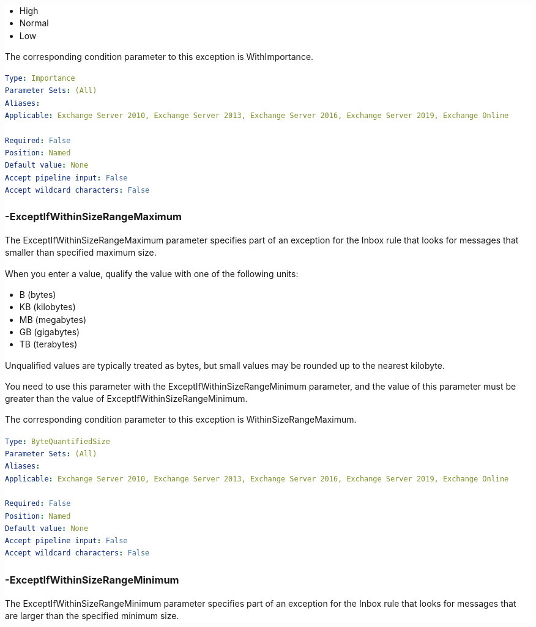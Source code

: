 - High
- Normal
- Low

The corresponding condition parameter to this exception is WithImportance.

```yaml
Type: Importance
Parameter Sets: (All)
Aliases:
Applicable: Exchange Server 2010, Exchange Server 2013, Exchange Server 2016, Exchange Server 2019, Exchange Online

Required: False
Position: Named
Default value: None
Accept pipeline input: False
Accept wildcard characters: False
```

### -ExceptIfWithinSizeRangeMaximum
The ExceptIfWithinSizeRangeMaximum parameter specifies part of an exception for the Inbox rule that looks for messages that smaller than specified maximum size.

When you enter a value, qualify the value with one of the following units:

- B (bytes)
- KB (kilobytes)
- MB (megabytes)
- GB (gigabytes)
- TB (terabytes)

Unqualified values are typically treated as bytes, but small values may be rounded up to the nearest kilobyte.

You need to use this parameter with the ExceptIfWithinSizeRangeMinimum parameter, and the value of this parameter must be greater than the value of ExceptIfWithinSizeRangeMinimum.

The corresponding condition parameter to this exception is WithinSizeRangeMaximum.

```yaml
Type: ByteQuantifiedSize
Parameter Sets: (All)
Aliases:
Applicable: Exchange Server 2010, Exchange Server 2013, Exchange Server 2016, Exchange Server 2019, Exchange Online

Required: False
Position: Named
Default value: None
Accept pipeline input: False
Accept wildcard characters: False
```

### -ExceptIfWithinSizeRangeMinimum
The ExceptIfWithinSizeRangeMinimum parameter specifies part of an exception for the Inbox rule that looks for messages that are larger than the specified minimum size.
